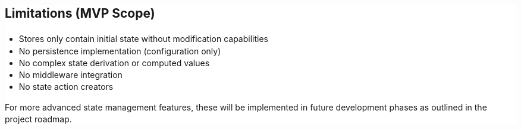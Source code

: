 ## Limitations (MVP Scope)

- Stores only contain initial state without modification capabilities
- No persistence implementation (configuration only)
- No complex state derivation or computed values
- No middleware integration
- No state action creators

For more advanced state management features, these will be implemented in future development phases as outlined in the project roadmap.
